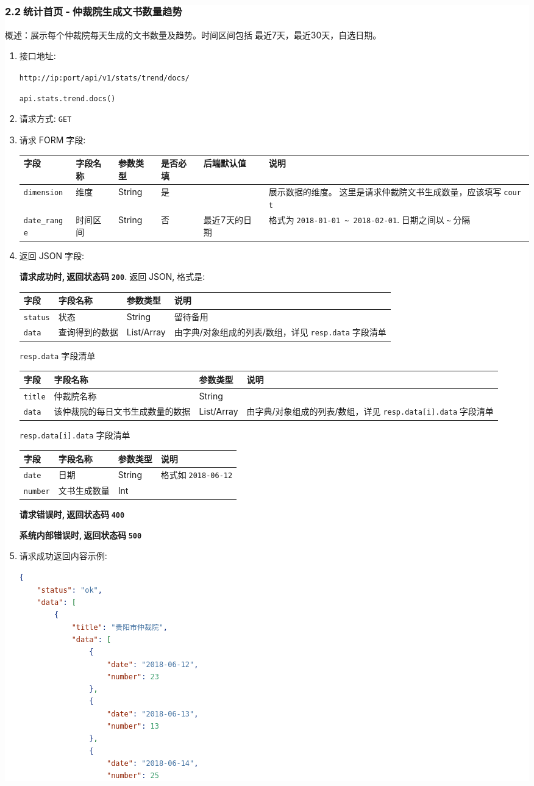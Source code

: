 ### 2.2 统计首页 - 仲裁院生成文书数量趋势

概述：展示每个仲裁院每天生成的文书数量及趋势。时间区间包括 最近7天，最近30天，自选日期。

1. 接口地址: 
    
    `http://ip:port/api/v1/stats/trend/docs/`

    `api.stats.trend.docs()`

2. 请求方式: `GET`
3. 请求 FORM 字段: 
    
    |字段|字段名称|参数类型|是否必填|后端默认值|说明|
    |:--|:---|:------|:------|:--|:--|
    |`dimension` | 维度 | String | 是 | | 展示数据的维度。 这里是请求仲裁院文书生成数量，应该填写 `court`|
    |`date_range`| 时间区间 | String | 否 | 最近7天的日期 | 格式为 `2018-01-01 ~ 2018-02-01`. 日期之间以 ` ~ ` 分隔|

4. 返回 JSON 字段: 

    __请求成功时, 返回状态码 `200`__. 返回 JSON, 格式是:

    |字段|字段名称|参数类型|说明|
    |:--|:---|:------|:------|
    |`status`|状态|String| 留待备用 |
    |`data` | 查询得到的数据 | List/Array | 由字典/对象组成的列表/数组，详见 `resp.data` 字段清单 |

    `resp.data` 字段清单

    |字段|字段名称|参数类型|说明|
    |:--|:---|:------|:------|
    |`title`| 仲裁院名称 |String|  |
    |`data` | 该仲裁院的每日文书生成数量的数据 | List/Array | 由字典/对象组成的列表/数组，详见 `resp.data[i].data` 字段清单 |

    `resp.data[i].data` 字段清单

    |字段|字段名称|参数类型|说明|
    |:--|:---|:------|:------|
    |`date`| 日期 |String| 格式如 `2018-06-12` |
    |`number`| 文书生成数量 | Int | |

    __请求错误时, 返回状态码 `400`__

    __系统内部错误时, 返回状态码 `500`__

5. 请求成功返回内容示例:

    ```json
    {
        "status": "ok",
        "data": [
            {
                "title": "贵阳市仲裁院",
                "data": [
                    {
                        "date": "2018-06-12",
                        "number": 23
                    },
                    {
                        "date": "2018-06-13",
                        "number": 13
                    },
                    {
                        "date": "2018-06-14",
                        "number": 25